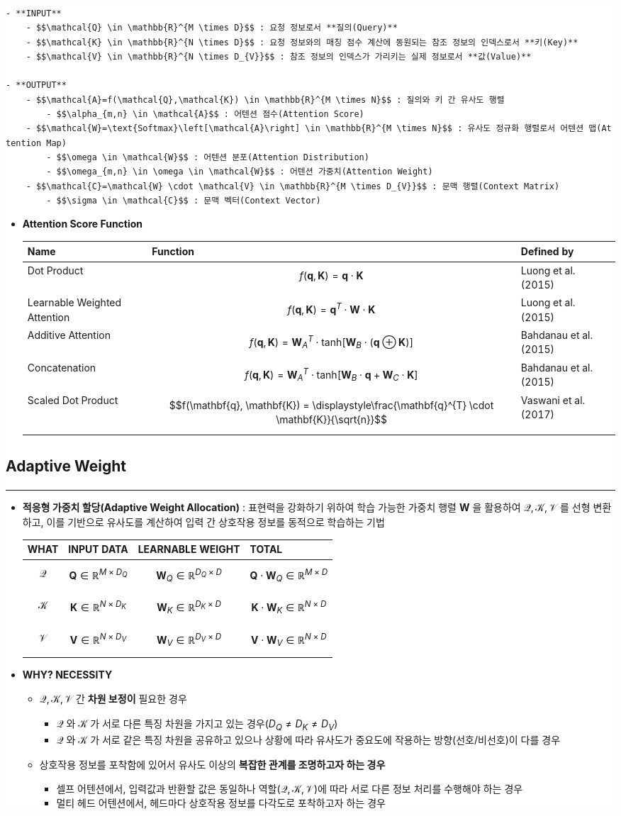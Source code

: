     - **INPUT**
        - $$\mathcal{Q} \in \mathbb{R}^{M \times D}$$ : 요청 정보로서 **질의(Query)**
        - $$\mathcal{K} \in \mathbb{R}^{N \times D}$$ : 요청 정보와의 매칭 점수 계산에 동원되는 참조 정보의 인덱스로서 **키(Key)**
        - $$\mathcal{V} \in \mathbb{R}^{N \times D_{V}}$$ : 참조 정보의 인덱스가 가리키는 실제 정보로서 **값(Value)**
    
    - **OUTPUT**
        - $$\mathcal{A}=f(\mathcal{Q},\mathcal{K}) \in \mathbb{R}^{M \times N}$$ : 질의와 키 간 유사도 행렬
            - $$\alpha_{m,n} \in \mathcal{A}$$ : 어텐션 점수(Attention Score)
        - $$\mathcal{W}=\text{Softmax}\left[\mathcal{A}\right] \in \mathbb{R}^{M \times N}$$ : 유사도 정규화 행렬로서 어텐션 맵(Attention Map)
            - $$\omega \in \mathcal{W}$$ : 어텐션 분포(Attention Distribution)
            - $$\omega_{m,n} \in \omega \in \mathcal{W}$$ : 어텐션 가중치(Attention Weight)
        - $$\mathcal{C}=\mathcal{W} \cdot \mathcal{V} \in \mathbb{R}^{M \times D_{V}}$$ : 문맥 행렬(Context Matrix)
            - $$\sigma \in \mathcal{C}$$ : 문맥 벡터(Context Vector)

- **Attention Score Function**

    | Name | Function | Defined by |
    |---|---|---|
    | Dot Product | $$f(\mathbf{q}, \mathbf{K}) = \mathbf{q} \cdot \mathbf{K}$$ | Luong et al. (2015) |
    | Learnable Weighted Attention | $$f(\mathbf{q}, \mathbf{K}) = \mathbf{q}^{T} \cdot \mathbf{W} \cdot \mathbf{K}$$ | Luong et al. (2015) |
    | Additive Attention | $$f(\mathbf{q}, \mathbf{K}) = \mathbf{W}^{T}_{A} \cdot \text{tanh}\left[\mathbf{W}_{B} \cdot (\mathbf{q} \oplus \mathbf{K})\right]$$ | Bahdanau et al. (2015) |
    | Concatenation | $$f(\mathbf{q}, \mathbf{K}) = \mathbf{W}^{T}_{A} \cdot \text{tanh}\left[\mathbf{W}_{B} \cdot \mathbf{q} + \mathbf{W}_{C} \cdot \mathbf{K}\right]$$ | Bahdanau et al. (2015) |
    | Scaled Dot Product | $$f(\mathbf{q}, \mathbf{K}) = \displaystyle\frac{\mathbf{q}^{T} \cdot \mathbf{K}}{\sqrt{n}}$$ | Vaswani et al. (2017) |

## Adaptive Weight
-----

- **적응형 가중치 할당(Adaptive Weight Allocation)** : 표현력을 강화하기 위하여 학습 가능한 가중치 행렬 $\mathbf{W}$ 을 활용하여 $\mathcal{Q}, \mathcal{K}, \mathcal{V}$ 를 선형 변환하고, 이를 기반으로 유사도를 계산하여 입력 간 상호작용 정보를 동적으로 학습하는 기법

    | WHAT | INPUT DATA | LEARNABLE WEIGHT | TOTAL |
    |---|---|---|---|
    | $$\mathcal{Q}$$ | $$\mathbf{Q} \in \mathbb{R}^{M \times D_{Q}}$$ | $$\mathbf{W}_{Q} \in \mathbb{R}^{D_{Q} \times D}$$ | $$\mathbf{Q} \cdot \mathbf{W}_{Q} \in \mathbb{R}^{M \times D}$$ |
    | $$\mathcal{K}$$ | $$\mathbf{K} \in \mathbb{R}^{N \times D_{K}}$$ | $$\mathbf{W}_{K} \in \mathbb{R}^{D_{K} \times D}$$ | $$\mathbf{K} \cdot \mathbf{W}_{K} \in \mathbb{R}^{N \times D}$$ |
    | $$\mathcal{V}$$ | $$\mathbf{V} \in \mathbb{R}^{N \times D_{V}}$$ | $$\mathbf{W}_{V} \in \mathbb{R}^{D_{V} \times D}$$ | $$\mathbf{V} \cdot \mathbf{W}_{V} \in \mathbb{R}^{N \times D}$$ |

- **WHY? NECESSITY**

    - $\mathcal{Q}, \mathcal{K}, \mathcal{V}$ 간 **차원 보정이** 필요한 경우
        - $\mathcal{Q}$ 와 $\mathcal{K}$ 가 서로 다른 특징 차원을 가지고 있는 경우($D_{Q} \ne D_{K} \ne D_{V}$)
        - $\mathcal{Q}$ 와 $\mathcal{K}$ 가 서로 같은 특징 차원을 공유하고 있으나 상황에 따라 유사도가 중요도에 작용하는 방향(선호/비선호)이 다를 경우

    - 상호작용 정보를 포착함에 있어서 유사도 이상의 **복잡한 관계를 조명하고자 하는 경우**
        - 셀프 어텐션에서, 입력값과 반환할 값은 동일하나 역할($\mathcal{Q}, \mathcal{K}, \mathcal{V}$)에 따라 서로 다른 정보 처리를 수행해야 하는 경우
        - 멀티 헤드 어텐션에서, 헤드마다 상호작용 정보를 다각도로 포착하고자 하는 경우
